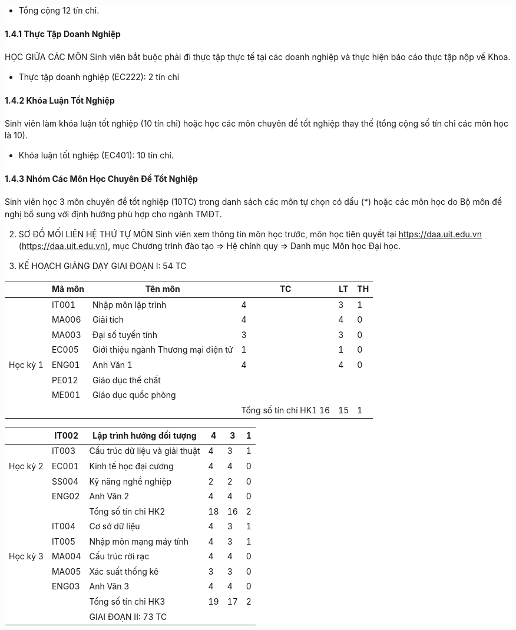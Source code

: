 - Tổng cộng 12 tín chỉ.

#### 1.4.1 Thực Tập Doanh **Nghiệp**

HỌC GIỮA CÁC MÔN
Sinh viên bắt buộc phải đi thực tập thực tế tại các doanh nghiệp và thực hiện báo cáo thực tập nộp về Khoa.

- Thực tập doanh nghiệp (EC222): 2 tín chỉ

#### 1.4.2 Khóa Luận Tốt **Nghiệp**

Sinh viên làm khóa luận tốt nghiệp (10 tín chỉ) hoặc học các môn chuyên đề tốt nghiệp thay thế (tổng cộng số tín chỉ các môn học là 10).

- Khóa luận tốt nghiệp (EC401): 10 tín chỉ.

#### 1.4.3 Nhóm Các Môn Học Chuyên Đề Tốt **Nghiệp**

Sinh viên học 3 môn chuyên đề tốt nghiệp (10TC) trong danh sách các môn tự chọn có dấu (\*) hoặc các môn học do Bộ môn đề nghị bổ sung với định hướng phù hợp cho ngành TMĐT.

2. SƠ ĐỒ MỐI LIÊN HỆ THỨ TỰ MÔN
   Sinh viên xem thông tin môn học trước, môn học tiên quyết tại https://daa.uit.edu.vn (https://daa.uit.edu.vn), mục Chương trình đào tạo => Hệ chính quy => Danh mục Môn học Đại học.

3. KẾ HOẠCH GIẢNG DẠY
   GIAI ĐOẠN I: 54 TC

|          | Mã môn | Tên môn                             | TC                     | LT  | TH  |
| -------- | ------ | ----------------------------------- | ---------------------- | --- | --- |
|          | IT001  | Nhập môn lập trình                  | 4                      | 3   | 1   |
|          | MA006  | Giải tích                           | 4                      | 4   | 0   |
|          | MA003  | Đại số tuyến tính                   | 3                      | 3   | 0   |
|          | EC005  | Giới thiệu ngành Thương mại điện tử | 1                      | 1   | 0   |
| Học kỳ 1 | ENG01  | Anh Văn 1                           | 4                      | 4   | 0   |
|          | PE012  | Giáo dục thể chất                   |                        |     |     |
|          | ME001  | Giáo dục quốc phòng                 |                        |     |     |
|          |        |                                     | Tổng số tín chỉ HK1 16 | 15  | 1   |

|          | IT002    | Lập trình hướng đối tượng                           | 4              | 3   | 1   |
| -------- | -------- | --------------------------------------------------- | -------------- | --- | --- |
|          | IT003    | Cấu trúc dữ liệu và giải thuật                      | 4              | 3   | 1   |
| Học kỳ 2 | EC001    | Kinh tế học đại cương                               | 4              | 4   | 0   |
|          | SS004    | Kỹ năng nghề nghiệp                                 | 2              | 2   | 0   |
|          | ENG02    | Anh Văn 2                                           | 4              | 4   | 0   |
|          |          | Tổng số tín chỉ HK2                                 | 18             | 16  | 2   |
|          | IT004    | Cơ sở dữ liệu                                       | 4              | 3   | 1   |
|          | IT005    | Nhập môn mạng máy tính                              | 4              | 3   | 1   |
| Học kỳ 3 | MA004    | Cấu trúc rời rạc                                    | 4              | 4   | 0   |
|          | MA005    | Xác suất thống kê                                   | 3              | 3   | 0   |
|          | ENG03    | Anh Văn 3                                           | 4              | 4   | 0   |
|          |          | Tổng số tín chỉ HK3                                 | 19             | 17  | 2   |
|          |          | GIAI ĐOẠN II: 73 TC                                 |                |     |     |